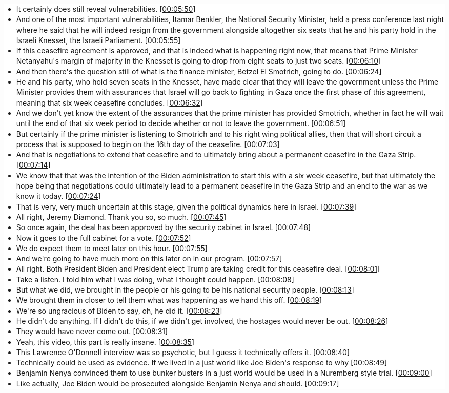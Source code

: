 *  It certainly does still reveal vulnerabilities. [[00:05:50](https://www.youtube.com/watch?v=Z3ZCWmPjiLY&t=350.88s)]
*  And one of the most important vulnerabilities, Itamar Benkler, the National Security Minister, held a press conference last night where he said that he will indeed resign from the government alongside altogether six seats that he and his party hold in the Israeli Knesset, the Israeli Parliament. [[00:05:55](https://www.youtube.com/watch?v=Z3ZCWmPjiLY&t=355.88s)]
*  If this ceasefire agreement is approved, and that is indeed what is happening right now, that means that Prime Minister Netanyahu's margin of majority in the Knesset is going to drop from eight seats to just two seats. [[00:06:10](https://www.youtube.com/watch?v=Z3ZCWmPjiLY&t=370.88s)]
*  And then there's the question still of what is the finance minister, Betzel El Smotrich, going to do. [[00:06:24](https://www.youtube.com/watch?v=Z3ZCWmPjiLY&t=384.88s)]
*  He and his party, who hold seven seats in the Knesset, have made clear that they will leave the government unless the Prime Minister provides them with assurances that Israel will go back to fighting in Gaza once the first phase of this agreement, meaning that six week ceasefire concludes. [[00:06:32](https://www.youtube.com/watch?v=Z3ZCWmPjiLY&t=392.88s)]
*  And we don't yet know the extent of the assurances that the prime minister has provided Smotrich, whether in fact he will wait until the end of that six week period to decide whether or not to leave the government. [[00:06:51](https://www.youtube.com/watch?v=Z3ZCWmPjiLY&t=411.88s)]
*  But certainly if the prime minister is listening to Smotrich and to his right wing political allies, then that will short circuit a process that is supposed to begin on the 16th day of the ceasefire. [[00:07:03](https://www.youtube.com/watch?v=Z3ZCWmPjiLY&t=423.88s)]
*  And that is negotiations to extend that ceasefire and to ultimately bring about a permanent ceasefire in the Gaza Strip. [[00:07:14](https://www.youtube.com/watch?v=Z3ZCWmPjiLY&t=434.88s)]
*  We know that that was the intention of the Biden administration to start this with a six week ceasefire, but that ultimately the hope being that negotiations could ultimately lead to a permanent ceasefire in the Gaza Strip and an end to the war as we know it today. [[00:07:24](https://www.youtube.com/watch?v=Z3ZCWmPjiLY&t=444.88s)]
*  That is very, very much uncertain at this stage, given the political dynamics here in Israel. [[00:07:39](https://www.youtube.com/watch?v=Z3ZCWmPjiLY&t=459.88s)]
*  All right, Jeremy Diamond. Thank you so, so much. [[00:07:45](https://www.youtube.com/watch?v=Z3ZCWmPjiLY&t=465.88s)]
*  So once again, the deal has been approved by the security cabinet in Israel. [[00:07:48](https://www.youtube.com/watch?v=Z3ZCWmPjiLY&t=468.88s)]
*  Now it goes to the full cabinet for a vote. [[00:07:52](https://www.youtube.com/watch?v=Z3ZCWmPjiLY&t=472.88s)]
*  We do expect them to meet later on this hour. [[00:07:55](https://www.youtube.com/watch?v=Z3ZCWmPjiLY&t=475.88s)]
*  And we're going to have much more on this later on in our program. [[00:07:57](https://www.youtube.com/watch?v=Z3ZCWmPjiLY&t=477.88s)]
*  All right. Both President Biden and President elect Trump are taking credit for this ceasefire deal. [[00:08:01](https://www.youtube.com/watch?v=Z3ZCWmPjiLY&t=481.88s)]
*  Take a listen. I told him what I was doing, what I thought could happen. [[00:08:08](https://www.youtube.com/watch?v=Z3ZCWmPjiLY&t=488.88s)]
*  But what we did, we brought in the people or his going to be his national security people. [[00:08:13](https://www.youtube.com/watch?v=Z3ZCWmPjiLY&t=493.88s)]
*  We brought them in closer to tell them what was happening as we hand this off. [[00:08:19](https://www.youtube.com/watch?v=Z3ZCWmPjiLY&t=499.88s)]
*  We're so ungracious of Biden to say, oh, he did it. [[00:08:23](https://www.youtube.com/watch?v=Z3ZCWmPjiLY&t=503.88s)]
*  He didn't do anything. If I didn't do this, if we didn't get involved, the hostages would never be out. [[00:08:26](https://www.youtube.com/watch?v=Z3ZCWmPjiLY&t=506.88s)]
*  They would have never come out. [[00:08:31](https://www.youtube.com/watch?v=Z3ZCWmPjiLY&t=511.88s)]
*  Yeah, this video, this part is really insane. [[00:08:35](https://www.youtube.com/watch?v=Z3ZCWmPjiLY&t=515.88s)]
*  This Lawrence O'Donnell interview was so psychotic, but I guess it technically offers it. [[00:08:40](https://www.youtube.com/watch?v=Z3ZCWmPjiLY&t=520.88s)]
*  Technically could be used as evidence. If we lived in a just world like Joe Biden's response to why [[00:08:49](https://www.youtube.com/watch?v=Z3ZCWmPjiLY&t=529.88s)]
*  Benjamin Nenya convinced them to use bunker busters in a just world would be used in a Nuremberg style trial. [[00:09:00](https://www.youtube.com/watch?v=Z3ZCWmPjiLY&t=540.88s)]
*  Like actually, Joe Biden would be prosecuted alongside Benjamin Nenya and should. [[00:09:17](https://www.youtube.com/watch?v=Z3ZCWmPjiLY&t=557.88s)]
